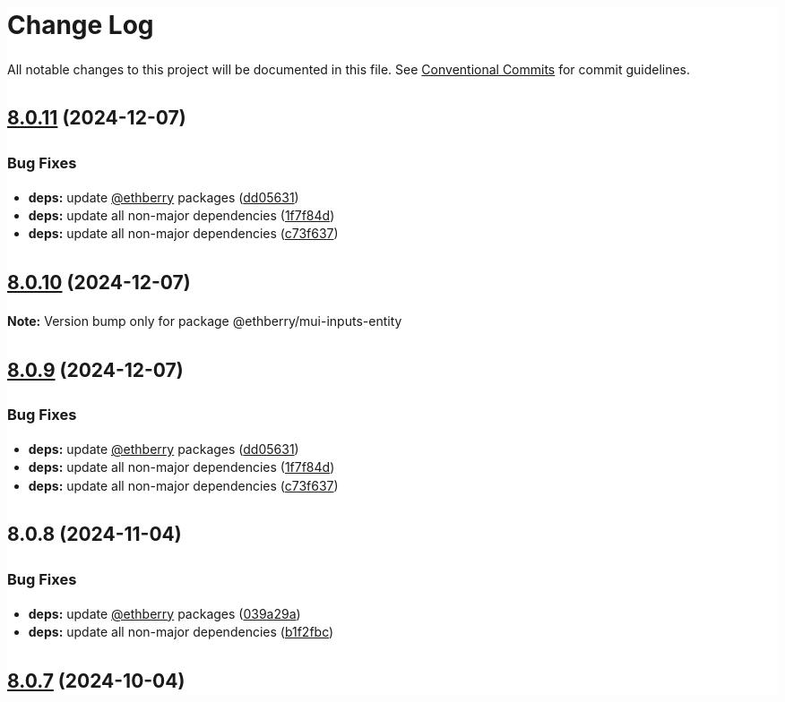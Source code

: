 # Change Log

All notable changes to this project will be documented in this file.
See [Conventional Commits](https://conventionalcommits.org) for commit guidelines.

## [8.0.11](https://github.com/ethberry/mui-packages/compare/@ethberry/mui-inputs-entity@8.0.8...@ethberry/mui-inputs-entity@8.0.11) (2024-12-07)

### Bug Fixes

- **deps:** update [@ethberry](https://github.com/ethberry) packages ([dd05631](https://github.com/ethberry/mui-packages/commit/dd056317898b0f8ed2a9dbc491800128e81ad257))
- **deps:** update all non-major dependencies ([1f7f84d](https://github.com/ethberry/mui-packages/commit/1f7f84d26715b1c15fb35879d02a70b0ce81f8f9))
- **deps:** update all non-major dependencies ([c73f637](https://github.com/ethberry/mui-packages/commit/c73f6376a13da95d1641d6746e66dcc8ea6d0c6b))

## [8.0.10](https://github.com/ethberry/mui-packages/compare/@ethberry/mui-inputs-entity@8.0.9...@ethberry/mui-inputs-entity@8.0.10) (2024-12-07)

**Note:** Version bump only for package @ethberry/mui-inputs-entity

## [8.0.9](https://github.com/ethberry/mui-packages/compare/@ethberry/mui-inputs-entity@8.0.8...@ethberry/mui-inputs-entity@8.0.9) (2024-12-07)

### Bug Fixes

- **deps:** update [@ethberry](https://github.com/ethberry) packages ([dd05631](https://github.com/ethberry/mui-packages/commit/dd056317898b0f8ed2a9dbc491800128e81ad257))
- **deps:** update all non-major dependencies ([1f7f84d](https://github.com/ethberry/mui-packages/commit/1f7f84d26715b1c15fb35879d02a70b0ce81f8f9))
- **deps:** update all non-major dependencies ([c73f637](https://github.com/ethberry/mui-packages/commit/c73f6376a13da95d1641d6746e66dcc8ea6d0c6b))

## 8.0.8 (2024-11-04)

### Bug Fixes

- **deps:** update [@ethberry](https://github.com/ethberry) packages ([039a29a](https://github.com/ethberry/mui-packages/commit/039a29ae019517d60353a5cddc4b8df90cb7c3db))
- **deps:** update all non-major dependencies ([b1f2fbc](https://github.com/ethberry/mui-packages/commit/b1f2fbcfa9af3f33fc4c80c889139d00d599da7d))

## [8.0.7](https://github.com/ethberry/mui-packages/compare/@ethberry/mui-inputs-entity@8.0.6...@ethberry/mui-inputs-entity@8.0.7) (2024-10-04)
